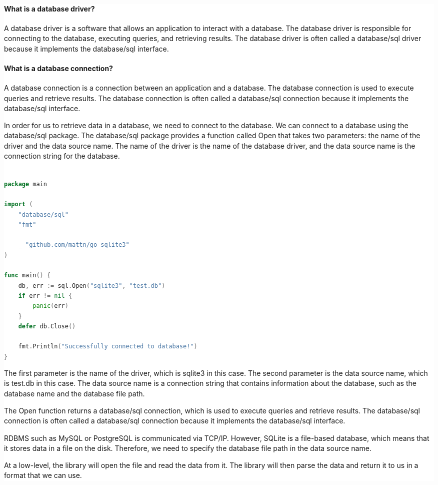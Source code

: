 #### What is a database driver?

A database driver is a software that allows an application to interact with a database. The database driver is responsible for connecting to the database, executing queries, and retrieving results. The database driver is often called a database/sql driver because it implements the database/sql interface.

#### What is a database connection?

A database connection is a connection between an application and a database. The database connection is used to execute queries and retrieve results. The database connection is often called a database/sql connection because it implements the database/sql interface.

In order for us to retrieve data in a database, we need to connect to the database. We can connect to a database using the database/sql package. The database/sql package provides a function called Open that takes two parameters: the name of the driver and the data source name. The name of the driver is the name of the database driver, and the data source name is the connection string for the database.

```go

package main

import (
    "database/sql"
    "fmt"

    _ "github.com/mattn/go-sqlite3"
)

func main() {
    db, err := sql.Open("sqlite3", "test.db")
    if err != nil {
        panic(err)
    }
    defer db.Close()

    fmt.Println("Successfully connected to database!")
}
```

The first parameter is the name of the driver, which is sqlite3 in this case. The second parameter is the data source name, which is test.db in this case. The data source name is a connection string that contains information about the database, such as the database name and the database file path.

The Open function returns a database/sql connection, which is used to execute queries and retrieve results. The database/sql connection is often called a database/sql connection because it implements the database/sql interface.

RDBMS such as MySQL or PostgreSQL is communicated via TCP/IP. However, SQLite is a file-based database, which means that it stores data in a file on the disk. Therefore, we need to specify the database file path in the data source name.

At a low-level, the library will open the file and read the data from it. The library will then parse the data and return it to us in a format that we can use.
